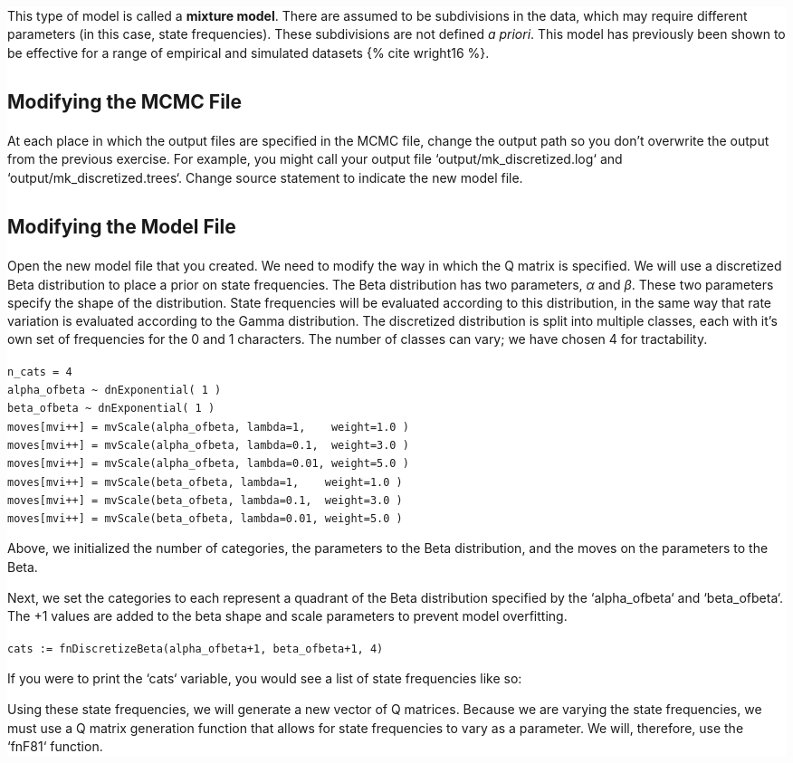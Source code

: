 This type of model is called a **mixture model**. There are assumed to
be subdivisions in the data, which may require different parameters (in
this case, state frequencies). These subdivisions are not defined *a
priori*. This model has previously been shown to be effective for a
range of empirical and simulated datasets {% cite wright16 %}.

Modifying the MCMC File
-----------------------

At each place in which the output files are specified in the MCMC file,
change the output path so you don’t overwrite the output from the
previous exercise. For example, you might call your output file
‘output/mk_discretized.log‘ and ‘output/mk_discretized.trees‘. Change
source statement to indicate the new model file.

Modifying the Model File
------------------------

Open the new model file that you created. We need to modify the way in
which the Q matrix is specified. We will use a discretized Beta
distribution to place a prior on state frequencies. The Beta
distribution has two parameters, $\alpha$ and $\beta$. These two
parameters specify the shape of the distribution. State frequencies will
be evaluated according to this distribution, in the same way that rate
variation is evaluated according to the Gamma distribution. The
discretized distribution is split into multiple classes, each with it’s
own set of frequencies for the 0 and 1 characters. The number of classes
can vary; we have chosen 4 for tractability.

    n_cats = 4
    alpha_ofbeta ~ dnExponential( 1 )
    beta_ofbeta ~ dnExponential( 1 )
    moves[mvi++] = mvScale(alpha_ofbeta, lambda=1,    weight=1.0 )
    moves[mvi++] = mvScale(alpha_ofbeta, lambda=0.1,  weight=3.0 )
    moves[mvi++] = mvScale(alpha_ofbeta, lambda=0.01, weight=5.0 )
    moves[mvi++] = mvScale(beta_ofbeta, lambda=1,    weight=1.0 )
    moves[mvi++] = mvScale(beta_ofbeta, lambda=0.1,  weight=3.0 )
    moves[mvi++] = mvScale(beta_ofbeta, lambda=0.01, weight=5.0 )

Above, we initialized the number of categories, the parameters to the
Beta distribution, and the moves on the parameters to the Beta.

Next, we set the categories to each represent a quadrant of the Beta
distribution specified by the ‘alpha_ofbeta‘ and ‘beta_ofbeta‘. The
+1 values are added to the beta shape and scale parameters
to prevent model overfitting.

    cats := fnDiscretizeBeta(alpha_ofbeta+1, beta_ofbeta+1, 4)

If you were to print the ‘cats‘ variable, you would see a list of state
frequencies like so:

Using these state frequencies, we will generate a new vector of Q
matrices. Because we are varying the state frequencies, we must use a Q
matrix generation function that allows for state frequencies to vary as
a parameter. We will, therefore, use the ‘fnF81‘ function.


[^1]: In section [subsub:Req-Software] we offer a recommendation for a
[^2]: <https://github.com/revbayes/revbayes_tutorial/tree/master/RB_Discrete_Morphology_Tutorial/scripts>